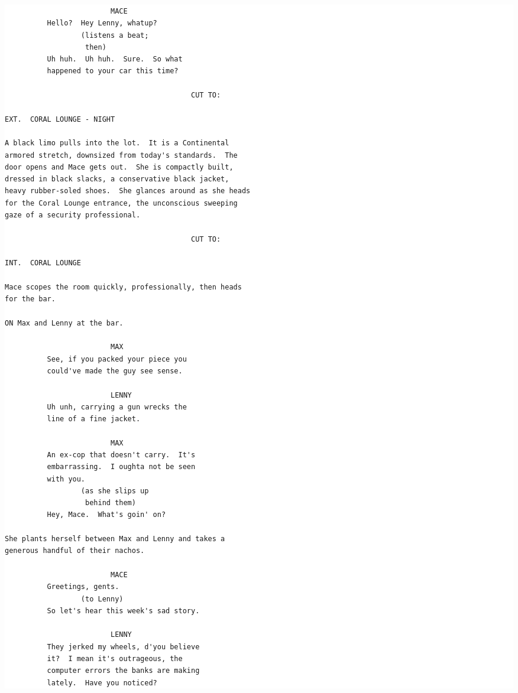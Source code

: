                              MACE
              Hello?  Hey Lenny, whatup?
                      (listens a beat;
                       then)
              Uh huh.  Uh huh.  Sure.  So what
              happened to your car this time?

                                                CUT TO:

    EXT.  CORAL LOUNGE - NIGHT

    A black limo pulls into the lot.  It is a Continental
    armored stretch, downsized from today's standards.  The
    door opens and Mace gets out.  She is compactly built,
    dressed in black slacks, a conservative black jacket,
    heavy rubber-soled shoes.  She glances around as she heads
    for the Coral Lounge entrance, the unconscious sweeping
    gaze of a security professional.

                                                CUT TO:

    INT.  CORAL LOUNGE

    Mace scopes the room quickly, professionally, then heads
    for the bar.

    ON Max and Lenny at the bar.

                             MAX
              See, if you packed your piece you
              could've made the guy see sense.

                             LENNY
              Uh unh, carrying a gun wrecks the
              line of a fine jacket.

                             MAX
              An ex-cop that doesn't carry.  It's
              embarrassing.  I oughta not be seen
              with you.
                      (as she slips up
                       behind them)
              Hey, Mace.  What's goin' on?

    She plants herself between Max and Lenny and takes a
    generous handful of their nachos.

                             MACE
              Greetings, gents.
                      (to Lenny)
              So let's hear this week's sad story.

                             LENNY
              They jerked my wheels, d'you believe
              it?  I mean it's outrageous, the
              computer errors the banks are making
              lately.  Have you noticed?
